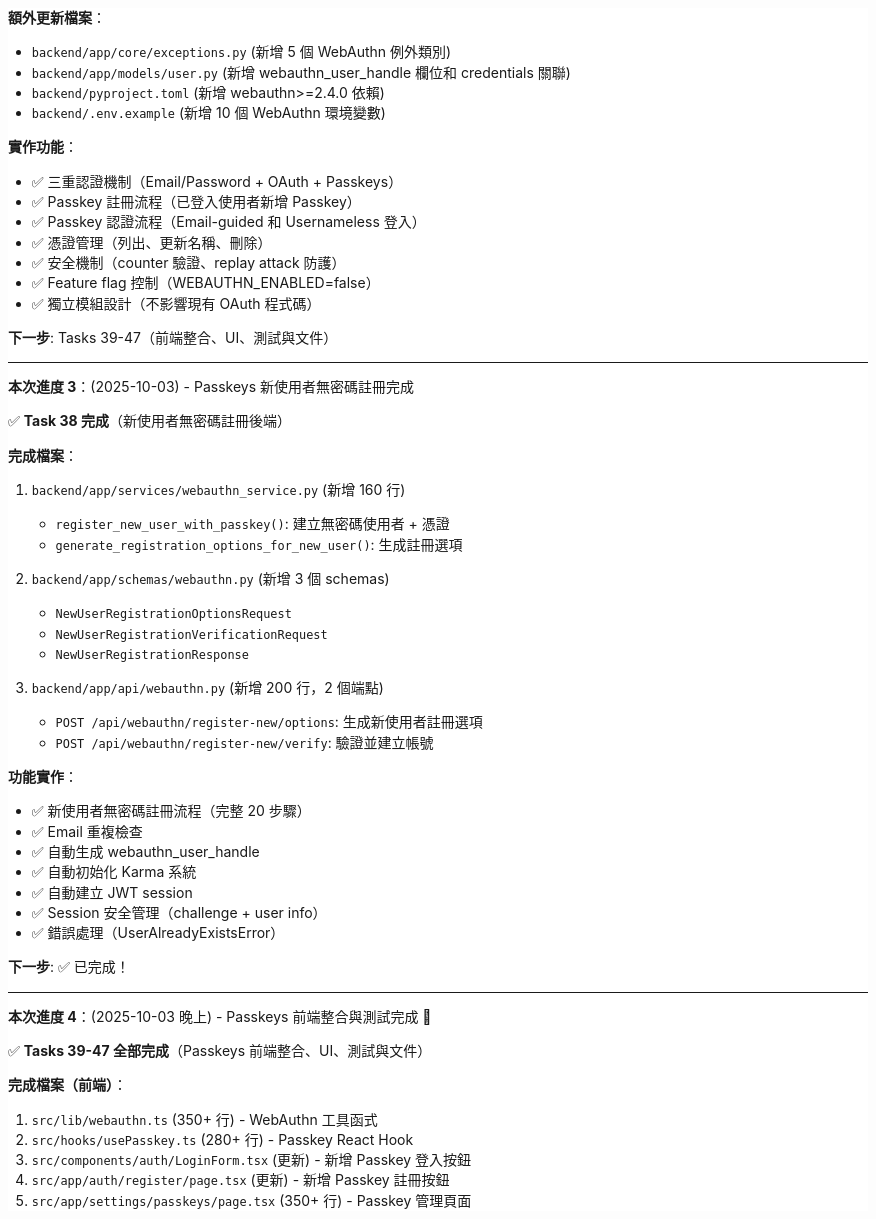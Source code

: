 **額外更新檔案**：
- `backend/app/core/exceptions.py` (新增 5 個 WebAuthn 例外類別)
- `backend/app/models/user.py` (新增 webauthn_user_handle 欄位和 credentials 關聯)
- `backend/pyproject.toml` (新增 webauthn>=2.4.0 依賴)
- `backend/.env.example` (新增 10 個 WebAuthn 環境變數)

**實作功能**：
- ✅ 三重認證機制（Email/Password + OAuth + Passkeys）
- ✅ Passkey 註冊流程（已登入使用者新增 Passkey）
- ✅ Passkey 認證流程（Email-guided 和 Usernameless 登入）
- ✅ 憑證管理（列出、更新名稱、刪除）
- ✅ 安全機制（counter 驗證、replay attack 防護）
- ✅ Feature flag 控制（WEBAUTHN_ENABLED=false）
- ✅ 獨立模組設計（不影響現有 OAuth 程式碼）

**下一步**: Tasks 39-47（前端整合、UI、測試與文件）

---

**本次進度 3**：(2025-10-03) - Passkeys 新使用者無密碼註冊完成

✅ **Task 38 完成**（新使用者無密碼註冊後端）

**完成檔案**：
1. `backend/app/services/webauthn_service.py` (新增 160 行)
   - `register_new_user_with_passkey()`: 建立無密碼使用者 + 憑證
   - `generate_registration_options_for_new_user()`: 生成註冊選項

2. `backend/app/schemas/webauthn.py` (新增 3 個 schemas)
   - `NewUserRegistrationOptionsRequest`
   - `NewUserRegistrationVerificationRequest`
   - `NewUserRegistrationResponse`

3. `backend/app/api/webauthn.py` (新增 200 行，2 個端點)
   - `POST /api/webauthn/register-new/options`: 生成新使用者註冊選項
   - `POST /api/webauthn/register-new/verify`: 驗證並建立帳號

**功能實作**：
- ✅ 新使用者無密碼註冊流程（完整 20 步驟）
- ✅ Email 重複檢查
- ✅ 自動生成 webauthn_user_handle
- ✅ 自動初始化 Karma 系統
- ✅ 自動建立 JWT session
- ✅ Session 安全管理（challenge + user info）
- ✅ 錯誤處理（UserAlreadyExistsError）

**下一步**: ✅ 已完成！

---

**本次進度 4**：(2025-10-03 晚上) - Passkeys 前端整合與測試完成 🎉

✅ **Tasks 39-47 全部完成**（Passkeys 前端整合、UI、測試與文件）

**完成檔案（前端）**：
1. `src/lib/webauthn.ts` (350+ 行) - WebAuthn 工具函式
2. `src/hooks/usePasskey.ts` (280+ 行) - Passkey React Hook
3. `src/components/auth/LoginForm.tsx` (更新) - 新增 Passkey 登入按鈕
4. `src/app/auth/register/page.tsx` (更新) - 新增 Passkey 註冊按鈕
5. `src/app/settings/passkeys/page.tsx` (350+ 行) - Passkey 管理頁面

